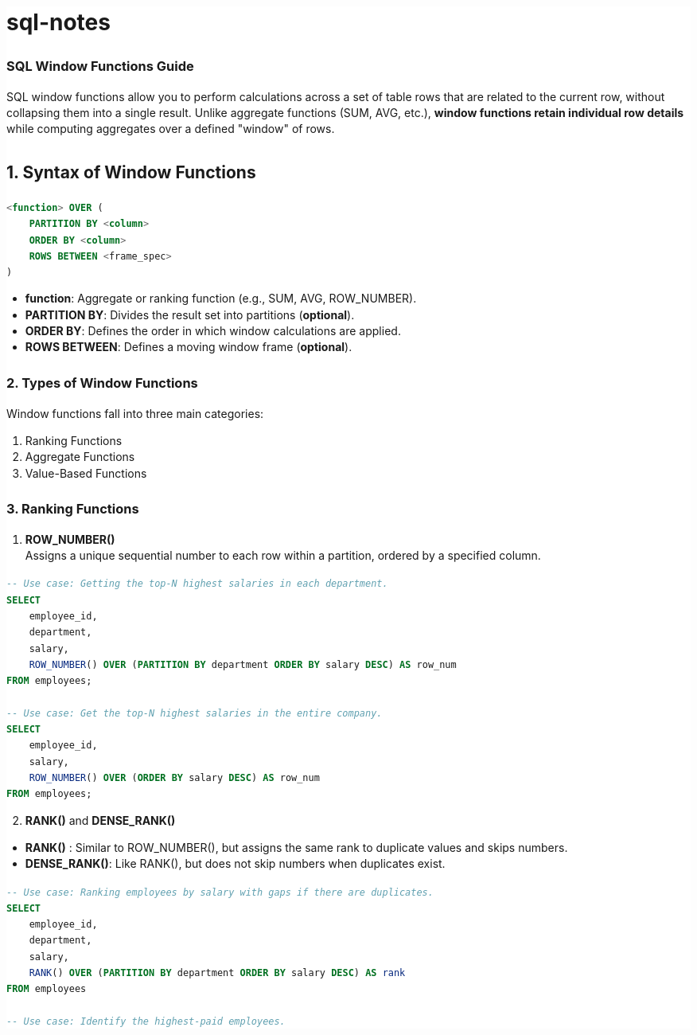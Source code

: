 # sql-notes

### SQL Window Functions Guide
SQL window functions allow you to perform calculations across a set of table rows that are related to the current row, without collapsing them into a single result. Unlike aggregate functions (SUM, AVG, etc.), **window functions retain individual row details** while computing aggregates over a defined "window" of rows.

## 1. Syntax of Window Functions
```sql
<function> OVER (
    PARTITION BY <column>
    ORDER BY <column>
    ROWS BETWEEN <frame_spec>
)
```
- **function**: Aggregate or ranking function (e.g., SUM, AVG, ROW_NUMBER).
- **PARTITION BY**: Divides the result set into partitions (**optional**).
- **ORDER BY**: Defines the order in which window calculations are applied.
- **ROWS BETWEEN**: Defines a moving window frame (**optional**).

### 2. Types of Window Functions
Window functions fall into three main categories:

1. Ranking Functions
2. Aggregate Functions
3. Value-Based Functions

### 3. Ranking Functions
1. **ROW_NUMBER()**  
Assigns a unique sequential number to each row within a partition, ordered by a specified column.

```sql
-- Use case: Getting the top-N highest salaries in each department.
SELECT 
    employee_id, 
    department, 
    salary, 
    ROW_NUMBER() OVER (PARTITION BY department ORDER BY salary DESC) AS row_num
FROM employees;

-- Use case: Get the top-N highest salaries in the entire company.
SELECT 
    employee_id, 
    salary, 
    ROW_NUMBER() OVER (ORDER BY salary DESC) AS row_num
FROM employees;
```

2. **RANK()** and **DENSE_RANK()**  
* **RANK()** : Similar to ROW_NUMBER(), but assigns the same rank to duplicate values and skips numbers.
* **DENSE_RANK()**: Like RANK(), but does not skip numbers when duplicates exist.
```sql
-- Use case: Ranking employees by salary with gaps if there are duplicates.
SELECT 
    employee_id, 
    department, 
    salary, 
    RANK() OVER (PARTITION BY department ORDER BY salary DESC) AS rank
FROM employees

-- Use case: Identify the highest-paid employees.
```
